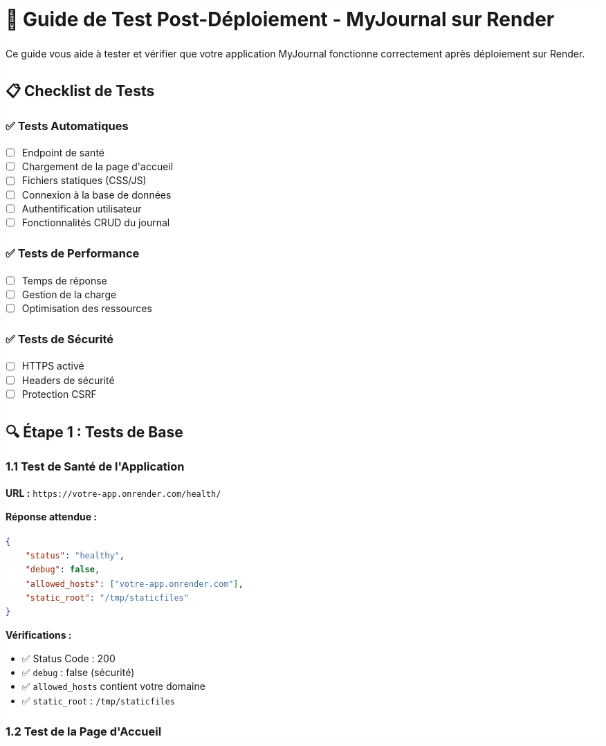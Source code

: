 # 🧪 Guide de Test Post-Déploiement - MyJournal sur Render

Ce guide vous aide à tester et vérifier que votre application MyJournal fonctionne correctement après déploiement sur Render.

## 📋 Checklist de Tests

### ✅ Tests Automatiques

- [ ] Endpoint de santé
- [ ] Chargement de la page d'accueil
- [ ] Fichiers statiques (CSS/JS)
- [ ] Connexion à la base de données
- [ ] Authentification utilisateur
- [ ] Fonctionnalités CRUD du journal

### ✅ Tests de Performance

- [ ] Temps de réponse
- [ ] Gestion de la charge
- [ ] Optimisation des ressources

### ✅ Tests de Sécurité

- [ ] HTTPS activé
- [ ] Headers de sécurité
- [ ] Protection CSRF

## 🔍 Étape 1 : Tests de Base

### 1.1 Test de Santé de l'Application

**URL :** `https://votre-app.onrender.com/health/`

**Réponse attendue :**
```json
{
    "status": "healthy",
    "debug": false,
    "allowed_hosts": ["votre-app.onrender.com"],
    "static_root": "/tmp/staticfiles"
}
```

**Vérifications :**
- ✅ Status Code : 200
- ✅ `debug` : false (sécurité)
- ✅ `allowed_hosts` contient votre domaine
- ✅ `static_root` : `/tmp/staticfiles`

### 1.2 Test de la Page d'Accueil
